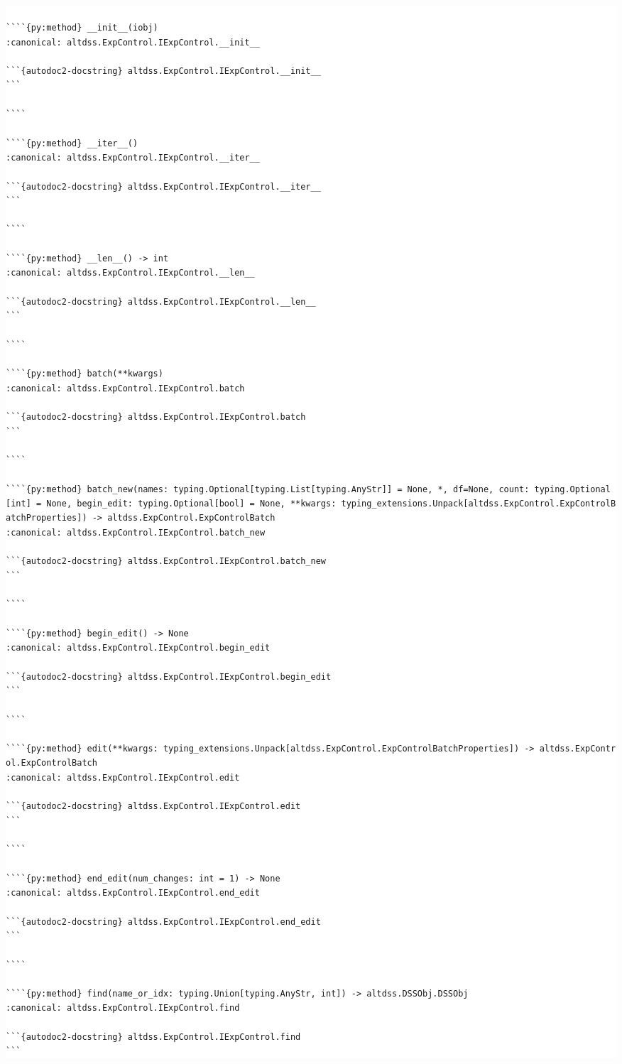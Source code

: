 `````{py:class} IExpControl(iobj)

````{py:method} __init__(iobj)
:canonical: altdss.ExpControl.IExpControl.__init__

```{autodoc2-docstring} altdss.ExpControl.IExpControl.__init__
```

````

````{py:method} __iter__()
:canonical: altdss.ExpControl.IExpControl.__iter__

```{autodoc2-docstring} altdss.ExpControl.IExpControl.__iter__
```

````

````{py:method} __len__() -> int
:canonical: altdss.ExpControl.IExpControl.__len__

```{autodoc2-docstring} altdss.ExpControl.IExpControl.__len__
```

````

````{py:method} batch(**kwargs)
:canonical: altdss.ExpControl.IExpControl.batch

```{autodoc2-docstring} altdss.ExpControl.IExpControl.batch
```

````

````{py:method} batch_new(names: typing.Optional[typing.List[typing.AnyStr]] = None, *, df=None, count: typing.Optional[int] = None, begin_edit: typing.Optional[bool] = None, **kwargs: typing_extensions.Unpack[altdss.ExpControl.ExpControlBatchProperties]) -> altdss.ExpControl.ExpControlBatch
:canonical: altdss.ExpControl.IExpControl.batch_new

```{autodoc2-docstring} altdss.ExpControl.IExpControl.batch_new
```

````

````{py:method} begin_edit() -> None
:canonical: altdss.ExpControl.IExpControl.begin_edit

```{autodoc2-docstring} altdss.ExpControl.IExpControl.begin_edit
```

````

````{py:method} edit(**kwargs: typing_extensions.Unpack[altdss.ExpControl.ExpControlBatchProperties]) -> altdss.ExpControl.ExpControlBatch
:canonical: altdss.ExpControl.IExpControl.edit

```{autodoc2-docstring} altdss.ExpControl.IExpControl.edit
```

````

````{py:method} end_edit(num_changes: int = 1) -> None
:canonical: altdss.ExpControl.IExpControl.end_edit

```{autodoc2-docstring} altdss.ExpControl.IExpControl.end_edit
```

````

````{py:method} find(name_or_idx: typing.Union[typing.AnyStr, int]) -> altdss.DSSObj.DSSObj
:canonical: altdss.ExpControl.IExpControl.find

```{autodoc2-docstring} altdss.ExpControl.IExpControl.find
```
`````